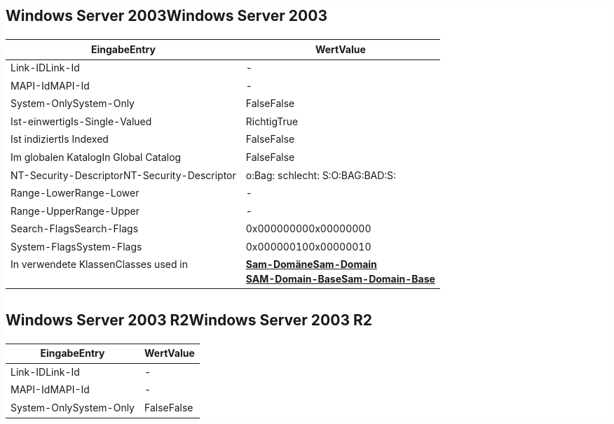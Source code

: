 ## <a name="windows-server-2003"></a><span data-ttu-id="40736-154">Windows Server 2003</span><span class="sxs-lookup"><span data-stu-id="40736-154">Windows Server 2003</span></span>



| <span data-ttu-id="40736-155">Eingabe</span><span class="sxs-lookup"><span data-stu-id="40736-155">Entry</span></span> | <span data-ttu-id="40736-156">Wert</span><span class="sxs-lookup"><span data-stu-id="40736-156">Value</span></span> |
|------------------------|----------------------------------------------------------------------------------------------------|
| <span data-ttu-id="40736-157">Link-ID</span><span class="sxs-lookup"><span data-stu-id="40736-157">Link-Id</span></span>                | \-                                                                                                 |
| <span data-ttu-id="40736-158">MAPI-Id</span><span class="sxs-lookup"><span data-stu-id="40736-158">MAPI-Id</span></span>                | \-                                                                                                 |
| <span data-ttu-id="40736-159">System-Only</span><span class="sxs-lookup"><span data-stu-id="40736-159">System-Only</span></span>            | <span data-ttu-id="40736-160">False</span><span class="sxs-lookup"><span data-stu-id="40736-160">False</span></span>                                                                                              |
| <span data-ttu-id="40736-161">Ist-einwertig</span><span class="sxs-lookup"><span data-stu-id="40736-161">Is-Single-Valued</span></span>       | <span data-ttu-id="40736-162">Richtig</span><span class="sxs-lookup"><span data-stu-id="40736-162">True</span></span>                                                                                               |
| <span data-ttu-id="40736-163">Ist indiziert</span><span class="sxs-lookup"><span data-stu-id="40736-163">Is Indexed</span></span>             | <span data-ttu-id="40736-164">False</span><span class="sxs-lookup"><span data-stu-id="40736-164">False</span></span>                                                                                              |
| <span data-ttu-id="40736-165">Im globalen Katalog</span><span class="sxs-lookup"><span data-stu-id="40736-165">In Global Catalog</span></span>      | <span data-ttu-id="40736-166">False</span><span class="sxs-lookup"><span data-stu-id="40736-166">False</span></span>                                                                                              |
| <span data-ttu-id="40736-167">NT-Security-Descriptor</span><span class="sxs-lookup"><span data-stu-id="40736-167">NT-Security-Descriptor</span></span> | <span data-ttu-id="40736-168">o:Bag: schlecht: S:</span><span class="sxs-lookup"><span data-stu-id="40736-168">O:BAG:BAD:S:</span></span>                                                                                       |
| <span data-ttu-id="40736-169">Range-Lower</span><span class="sxs-lookup"><span data-stu-id="40736-169">Range-Lower</span></span>            | \-                                                                                                 |
| <span data-ttu-id="40736-170">Range-Upper</span><span class="sxs-lookup"><span data-stu-id="40736-170">Range-Upper</span></span>            | \-                                                                                                 |
| <span data-ttu-id="40736-171">Search-Flags</span><span class="sxs-lookup"><span data-stu-id="40736-171">Search-Flags</span></span>           | <span data-ttu-id="40736-172">0x00000000</span><span class="sxs-lookup"><span data-stu-id="40736-172">0x00000000</span></span>                                                                                         |
| <span data-ttu-id="40736-173">System-Flags</span><span class="sxs-lookup"><span data-stu-id="40736-173">System-Flags</span></span>           | <span data-ttu-id="40736-174">0x00000010</span><span class="sxs-lookup"><span data-stu-id="40736-174">0x00000010</span></span>                                                                                         |
| <span data-ttu-id="40736-175">In verwendete Klassen</span><span class="sxs-lookup"><span data-stu-id="40736-175">Classes used in</span></span>        | [<span data-ttu-id="40736-176">**Sam-Domäne**</span><span class="sxs-lookup"><span data-stu-id="40736-176">**Sam-Domain**</span></span>](c-samdomain.md)<br/> [<span data-ttu-id="40736-177">**SAM-Domain-Base**</span><span class="sxs-lookup"><span data-stu-id="40736-177">**Sam-Domain-Base**</span></span>](c-samdomainbase.md)<br/> |



## <a name="windows-server-2003-r2"></a><span data-ttu-id="40736-178">Windows Server 2003 R2</span><span class="sxs-lookup"><span data-stu-id="40736-178">Windows Server 2003 R2</span></span>



| <span data-ttu-id="40736-179">Eingabe</span><span class="sxs-lookup"><span data-stu-id="40736-179">Entry</span></span> | <span data-ttu-id="40736-180">Wert</span><span class="sxs-lookup"><span data-stu-id="40736-180">Value</span></span> |
|------------------------|----------------------------------------------------------------------------------------------------|
| <span data-ttu-id="40736-181">Link-ID</span><span class="sxs-lookup"><span data-stu-id="40736-181">Link-Id</span></span>                | \-                                                                                                 |
| <span data-ttu-id="40736-182">MAPI-Id</span><span class="sxs-lookup"><span data-stu-id="40736-182">MAPI-Id</span></span>                | \-                                                                                                 |
| <span data-ttu-id="40736-183">System-Only</span><span class="sxs-lookup"><span data-stu-id="40736-183">System-Only</span></span>            | <span data-ttu-id="40736-184">False</span><span class="sxs-lookup"><span data-stu-id="40736-184">False</span></span>                                                                                              |
